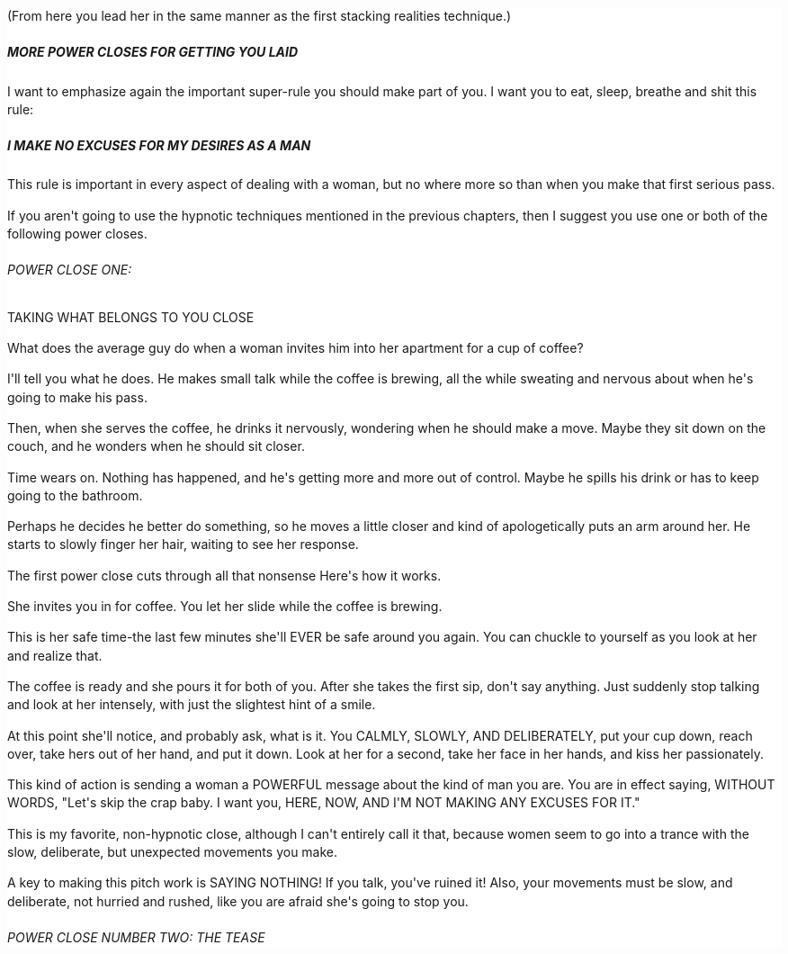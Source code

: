 (From here you lead her in the same manner as the first stacking realities technique.)  

##### MORE POWER CLOSES FOR GETTING YOU LAID 

I want to emphasize again the important super-rule you should make part of you. I want you to eat, sleep, breathe and shit this rule:  

##### I MAKE NO EXCUSES FOR MY DESIRES AS A MAN 

This rule is important in every aspect of dealing with a woman, but no where more so than when you make that first serious pass.  

If you aren't going to use the hypnotic techniques mentioned in the previous chapters, then I suggest you use one or both of the following power closes.  

###### POWER CLOSE ONE: 

TAKING WHAT BELONGS TO YOU CLOSE 

What does the average guy do when a woman invites him into her apartment for a cup of coffee?  

I'll tell you what he does. He makes small talk while the coffee is brewing, all the while sweating and nervous about when he's going to make his pass.  

Then, when she serves the coffee, he drinks it nervously, wondering when he should make a move. Maybe they sit down on the couch, and he wonders when he should sit closer.  

Time wears on. Nothing has happened, and he's getting more and more out of control. Maybe he spills his drink or has to keep going to the bathroom.  

Perhaps he decides he better do something, so he moves a little closer and kind of apologetically puts an arm around her. He starts to slowly finger her hair, waiting to see her response.  

The first power close cuts through all that nonsense Here's how it works.  

She invites you in for coffee. You let her slide while the coffee is brewing. 

This is her safe time-the last few minutes she'll EVER be safe around you again. You can chuckle to yourself as you look at her and realize that.  

The coffee is ready and she pours it for both of you. After she takes the first sip, don't say anything. Just suddenly stop talking and look at her intensely, with just the slightest hint of a smile.  

At this point she'll notice, and probably ask, what is it. You CALMLY, SLOWLY, AND DELIBERATELY, put your cup down, reach over, take hers out of her hand, and put it down. Look at her for a second, take her face in her hands, and kiss her passionately.  

This kind of action is sending a woman a POWERFUL message about the kind of man you are. You are in effect saying, WITHOUT WORDS, "Let's skip the crap baby. I want you, HERE, NOW, AND I'M NOT MAKING ANY EXCUSES FOR IT."  

This is my favorite, non-hypnotic close, although I can't entirely call it that, because women seem to go into a trance with the slow, deliberate, but unexpected movements you make.  

A key to making this pitch work is SAYING NOTHING! If you talk, you've ruined it! Also, your movements must be slow, and deliberate, not hurried and rushed, like you are afraid she's going to stop you. 

###### POWER CLOSE NUMBER TWO: THE TEASE 
